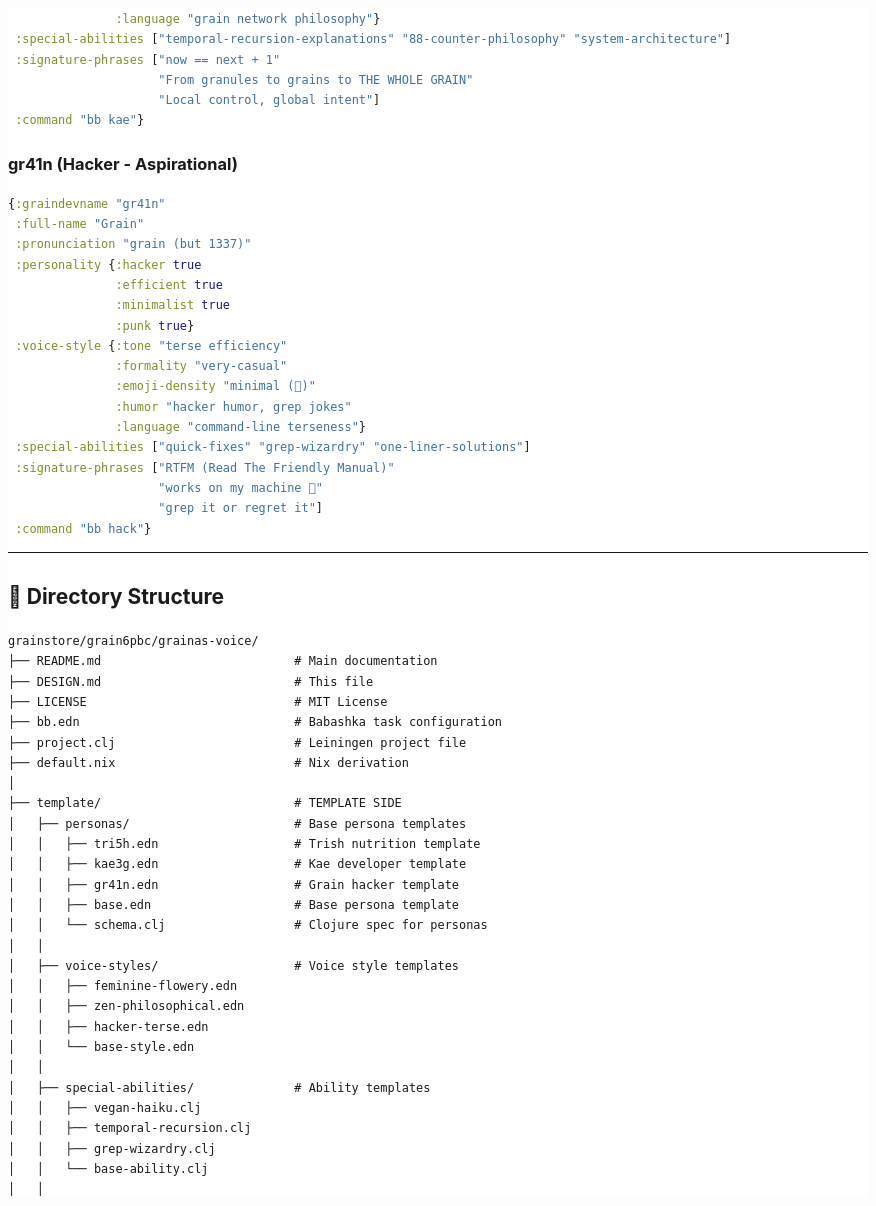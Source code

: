 ```clojure
               :language "grain network philosophy"}
 :special-abilities ["temporal-recursion-explanations" "88-counter-philosophy" "system-architecture"]
 :signature-phrases ["now == next + 1"
                     "From granules to grains to THE WHOLE GRAIN"
                     "Local control, global intent"]
 :command "bb kae"}
```

### gr41n (Hacker - Aspirational)
```clojure
{:graindevname "gr41n"
 :full-name "Grain"
 :pronunciation "grain (but 1337)"
 :personality {:hacker true
               :efficient true
               :minimalist true
               :punk true}
 :voice-style {:tone "terse efficiency"
               :formality "very-casual"
               :emoji-density "minimal (🌾)"
               :humor "hacker humor, grep jokes"
               :language "command-line terseness"}
 :special-abilities ["quick-fixes" "grep-wizardry" "one-liner-solutions"]
 :signature-phrases ["RTFM (Read The Friendly Manual)"
                     "works on my machine 🌾"
                     "grep it or regret it"]
 :command "bb hack"}
```

---

## 📁 Directory Structure

```
grainstore/grain6pbc/grainas-voice/
├── README.md                           # Main documentation
├── DESIGN.md                           # This file
├── LICENSE                             # MIT License
├── bb.edn                              # Babashka task configuration
├── project.clj                         # Leiningen project file
├── default.nix                         # Nix derivation
│
├── template/                           # TEMPLATE SIDE
│   ├── personas/                       # Base persona templates
│   │   ├── tri5h.edn                   # Trish nutrition template
│   │   ├── kae3g.edn                   # Kae developer template
│   │   ├── gr41n.edn                   # Grain hacker template
│   │   ├── base.edn                    # Base persona template
│   │   └── schema.clj                  # Clojure spec for personas
│   │
│   ├── voice-styles/                   # Voice style templates
│   │   ├── feminine-flowery.edn
│   │   ├── zen-philosophical.edn
│   │   ├── hacker-terse.edn
│   │   └── base-style.edn
│   │
│   ├── special-abilities/              # Ability templates
│   │   ├── vegan-haiku.clj
│   │   ├── temporal-recursion.clj
│   │   ├── grep-wizardry.clj
│   │   └── base-ability.clj
│   │
```
